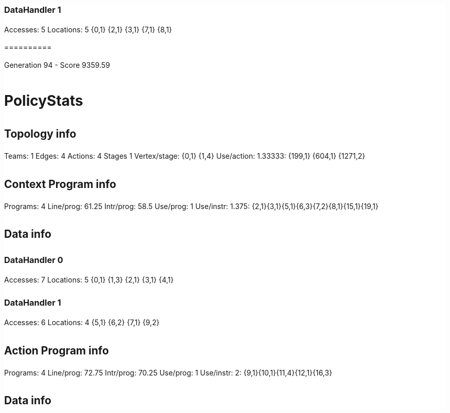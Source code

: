 ### DataHandler 1
Accesses:	5
Locations:	5
{0,1} {2,1} {3,1} {7,1} {8,1} 



==========

Generation 94 - Score 9359.59

# PolicyStats
## Topology info
Teams:		1
Edges:		4
Actions:	4
Stages		1
Vertex/stage:	{0,1} {1,4} 
Use/action:	1.33333: {199,1} {604,1} {1271,2} 

## Context Program info
Programs:	4
Line/prog:	61.25
Intr/prog:	58.5
Use/prog:	1
Use/instr:	1.375: {2,1}{3,1}{5,1}{6,3}{7,2}{8,1}{15,1}{19,1}

## Data info

### DataHandler 0
Accesses:	7
Locations:	5
{0,1} {1,3} {2,1} {3,1} {4,1} 

### DataHandler 1
Accesses:	6
Locations:	4
{5,1} {6,2} {7,1} {9,2} 



## Action Program info
Programs:	4
Line/prog:	72.75
Intr/prog:	70.25
Use/prog:	1
Use/instr:	2: {9,1}{10,1}{11,4}{12,1}{16,3}

## Data info
